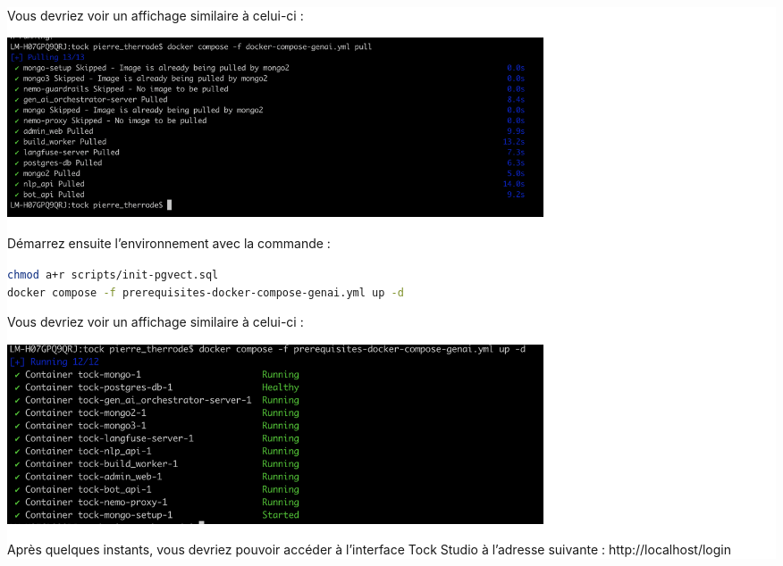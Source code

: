 Vous devriez voir un affichage similaire à celui-ci :

<img src="img/tock-docker-compose.png" alt="tock-docker-compose" width="600" style="transition:0.3s;">

Démarrez ensuite l’environnement avec la commande :

```bash
chmod a+r scripts/init-pgvect.sql
docker compose -f prerequisites-docker-compose-genai.yml up -d
```
Vous devriez voir un affichage similaire à celui-ci :

<img src="img/tock-docker-up.png" alt="tock-docker-up" width="600" style="transition:0.3s;">

Après quelques instants, vous devriez pouvoir accéder à l’interface Tock Studio à l’adresse suivante : http://localhost/login
